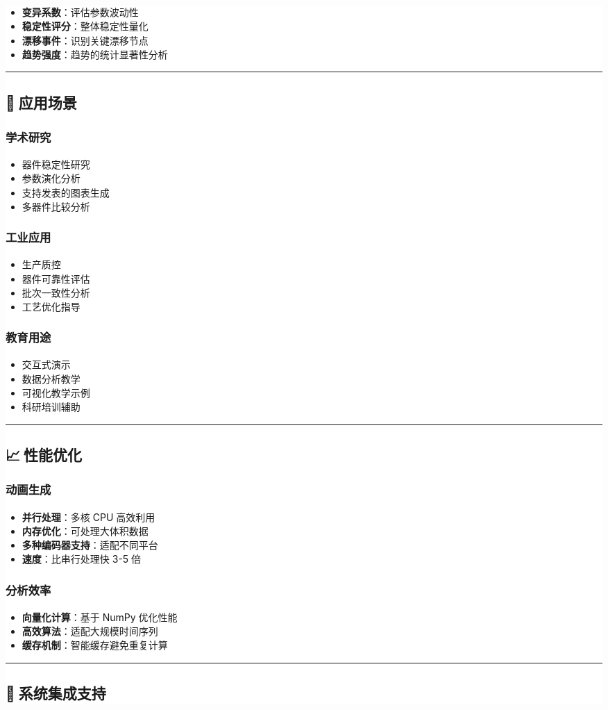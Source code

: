 * **变异系数**：评估参数波动性
* **稳定性评分**：整体稳定性量化
* **漂移事件**：识别关键漂移节点
* **趋势强度**：趋势的统计显著性分析

---

## 🎯 应用场景

### 学术研究

* 器件稳定性研究
* 参数演化分析
* 支持发表的图表生成
* 多器件比较分析

### 工业应用

* 生产质控
* 器件可靠性评估
* 批次一致性分析
* 工艺优化指导

### 教育用途

* 交互式演示
* 数据分析教学
* 可视化教学示例
* 科研培训辅助

---

## 📈 性能优化

### 动画生成

* **并行处理**：多核 CPU 高效利用
* **内存优化**：可处理大体积数据
* **多种编码器支持**：适配不同平台
* **速度**：比串行处理快 3-5 倍

### 分析效率

* **向量化计算**：基于 NumPy 优化性能
* **高效算法**：适配大规模时间序列
* **缓存机制**：智能缓存避免重复计算

---

## 🤝 系统集成支持
